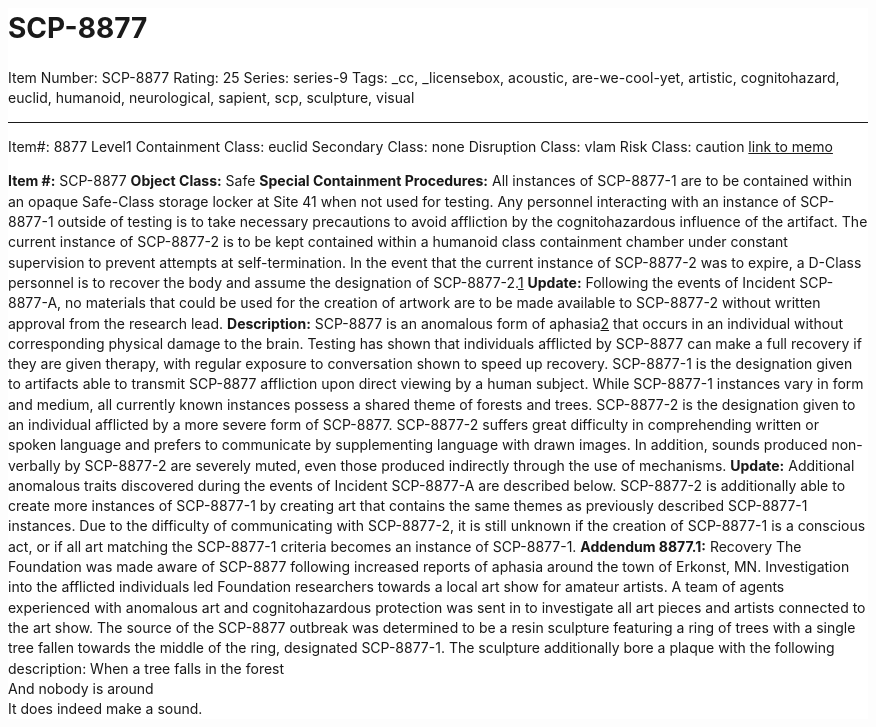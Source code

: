 # SCP-8877
Item Number: SCP-8877
Rating: 25
Series: series-9
Tags: _cc, _licensebox, acoustic, are-we-cool-yet, artistic, cognitohazard, euclid, humanoid, neurological, sapient, scp, sculpture, visual

---

Item#: 8877
Level1
Containment Class:
euclid
Secondary Class:
none
Disruption Class:
vlam
Risk Class:
caution
[link to memo](/classification-committee-memo)  

**Item #:** SCP-8877
**Object Class:** Safe
**Special Containment Procedures:** All instances of SCP-8877-1 are to be contained within an opaque Safe-Class storage locker at Site 41 when not used for testing. Any personnel interacting with an instance of SCP-8877-1 outside of testing is to take necessary precautions to avoid affliction by the cognitohazardous influence of the artifact.
The current instance of SCP-8877-2 is to be kept contained within a humanoid class containment chamber under constant supervision to prevent attempts at self-termination. In the event that the current instance of SCP-8877-2 was to expire, a D-Class personnel is to recover the body and assume the designation of SCP-8877-2.[1](javascript:;)
**Update:** Following the events of Incident SCP-8877-A, no materials that could be used for the creation of artwork are to be made available to SCP-8877-2 without written approval from the research lead.
**Description:** SCP-8877 is an anomalous form of aphasia[2](javascript:;) that occurs in an individual without corresponding physical damage to the brain. Testing has shown that individuals afflicted by SCP-8877 can make a full recovery if they are given therapy, with regular exposure to conversation shown to speed up recovery.
SCP-8877-1 is the designation given to artifacts able to transmit SCP-8877 affliction upon direct viewing by a human subject. While SCP-8877-1 instances vary in form and medium, all currently known instances possess a shared theme of forests and trees.
SCP-8877-2 is the designation given to an individual afflicted by a more severe form of SCP-8877. SCP-8877-2 suffers great difficulty in comprehending written or spoken language and prefers to communicate by supplementing language with drawn images. In addition, sounds produced non-verbally by SCP-8877-2 are severely muted, even those produced indirectly through the use of mechanisms.
**Update:** Additional anomalous traits discovered during the events of Incident SCP-8877-A are described below.
SCP-8877-2 is additionally able to create more instances of SCP-8877-1 by creating art that contains the same themes as previously described SCP-8877-1 instances. Due to the difficulty of communicating with SCP-8877-2, it is still unknown if the creation of SCP-8877-1 is a conscious act, or if all art matching the SCP-8877-1 criteria becomes an instance of SCP-8877-1.
**Addendum 8877.1:** Recovery
The Foundation was made aware of SCP-8877 following increased reports of aphasia around the town of Erkonst, MN. Investigation into the afflicted individuals led Foundation researchers towards a local art show for amateur artists.
A team of agents experienced with anomalous art and cognitohazardous protection was sent in to investigate all art pieces and artists connected to the art show. The source of the SCP-8877 outbreak was determined to be a resin sculpture featuring a ring of trees with a single tree fallen towards the middle of the ring, designated SCP-8877-1. The sculpture additionally bore a plaque with the following description:
When a tree falls in the forest  
And nobody is around  
It does indeed make a sound.  